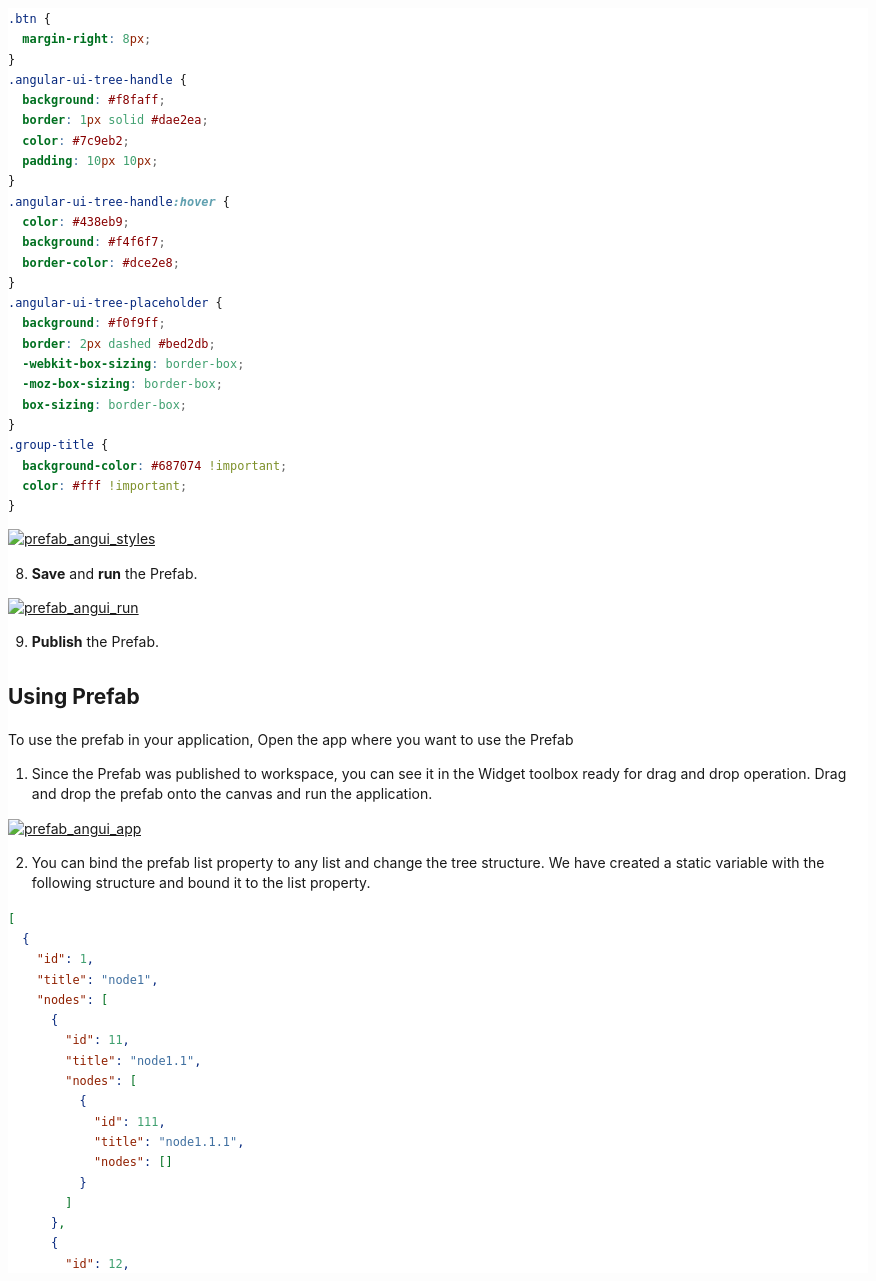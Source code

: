 ```css
.btn {
  margin-right: 8px;
}
.angular-ui-tree-handle {
  background: #f8faff;
  border: 1px solid #dae2ea;
  color: #7c9eb2;
  padding: 10px 10px;
}
.angular-ui-tree-handle:hover {
  color: #438eb9;
  background: #f4f6f7;
  border-color: #dce2e8;
}
.angular-ui-tree-placeholder {
  background: #f0f9ff;
  border: 2px dashed #bed2db;
  -webkit-box-sizing: border-box;
  -moz-box-sizing: border-box;
  box-sizing: border-box;
}
.group-title {
  background-color: #687074 !important;
  color: #fff !important;
}
```

[![prefab_angui_styles](/learn/assets/prefab_angui_styles.png)](/learn/assets/prefab_angui_styles.png)

8. **Save** and **run** the Prefab.

[![prefab_angui_run](/learn/assets/prefab_angui_run.png)](/learn/assets/prefab_angui_run.png)

9. **Publish** the Prefab.

## Using Prefab

To use the prefab in your application, Open the app where you want to use the Prefab

1. Since the Prefab was published to workspace, you can see it in the Widget toolbox ready for drag and drop operation. Drag and drop the prefab onto the canvas and run the application.

[![prefab_angui_app](/learn/assets/prefab_angui_app.png)](/learn/assets/prefab_angui_app.png)

2. You can bind the prefab list property to any list and change the tree structure. We have created a static variable with the following structure and bound it to the list property.

```json
[
  {
    "id": 1,
    "title": "node1",
    "nodes": [
      {
        "id": 11,
        "title": "node1.1",
        "nodes": [
          {
            "id": 111,
            "title": "node1.1.1",
            "nodes": []
          }
        ]
      },
      {
        "id": 12,
```